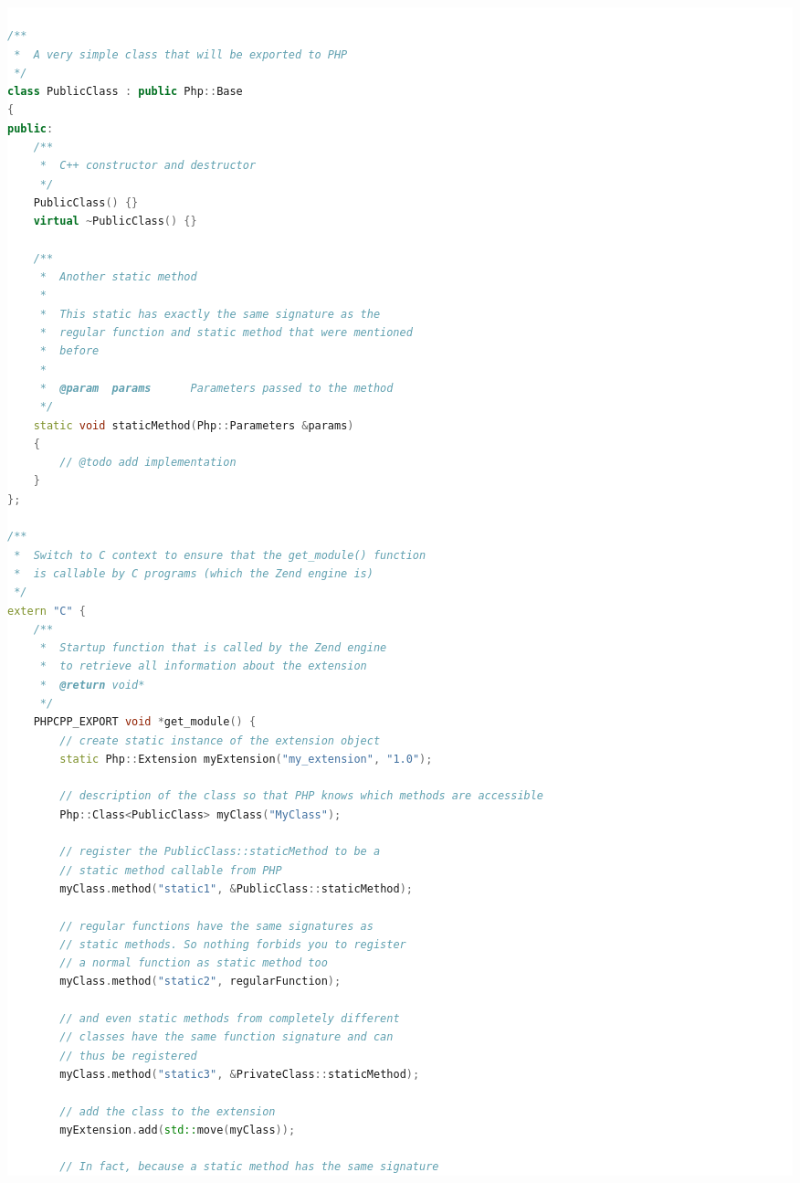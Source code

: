 ```cpp

/**
 *  A very simple class that will be exported to PHP
 */
class PublicClass : public Php::Base
{
public:
    /**
     *  C++ constructor and destructor
     */
    PublicClass() {}
    virtual ~PublicClass() {}

    /** 
     *  Another static method
     *
     *  This static has exactly the same signature as the
     *  regular function and static method that were mentioned
     *  before
     *
     *  @param  params      Parameters passed to the method
     */
    static void staticMethod(Php::Parameters &params)
    {
        // @todo add implementation
    }
};

/**
 *  Switch to C context to ensure that the get_module() function
 *  is callable by C programs (which the Zend engine is)
 */
extern "C" {
    /**
     *  Startup function that is called by the Zend engine 
     *  to retrieve all information about the extension
     *  @return void*
     */
    PHPCPP_EXPORT void *get_module() {
        // create static instance of the extension object
        static Php::Extension myExtension("my_extension", "1.0");
        
        // description of the class so that PHP knows which methods are accessible
        Php::Class<PublicClass> myClass("MyClass");
        
        // register the PublicClass::staticMethod to be a
        // static method callable from PHP
        myClass.method("static1", &PublicClass::staticMethod);
        
        // regular functions have the same signatures as 
        // static methods. So nothing forbids you to register
        // a normal function as static method too
        myClass.method("static2", regularFunction);
        
        // and even static methods from completely different
        // classes have the same function signature and can
        // thus be registered
        myClass.method("static3", &PrivateClass::staticMethod);
        
        // add the class to the extension
        myExtension.add(std::move(myClass));
        
        // In fact, because a static method has the same signature
```